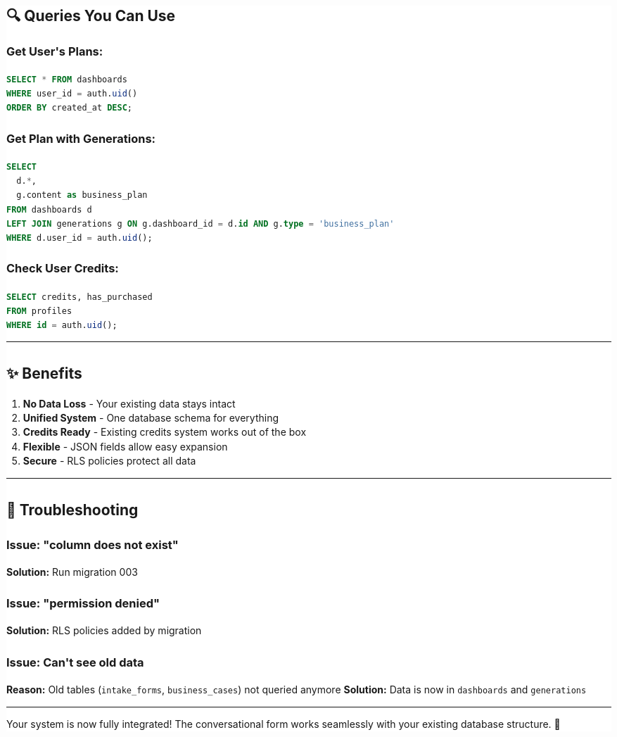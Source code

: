 
## 🔍 Queries You Can Use

### Get User's Plans:
```sql
SELECT * FROM dashboards 
WHERE user_id = auth.uid() 
ORDER BY created_at DESC;
```

### Get Plan with Generations:
```sql
SELECT 
  d.*,
  g.content as business_plan
FROM dashboards d
LEFT JOIN generations g ON g.dashboard_id = d.id AND g.type = 'business_plan'
WHERE d.user_id = auth.uid();
```

### Check User Credits:
```sql
SELECT credits, has_purchased 
FROM profiles 
WHERE id = auth.uid();
```

---

## ✨ Benefits

1. **No Data Loss** - Your existing data stays intact
2. **Unified System** - One database schema for everything
3. **Credits Ready** - Existing credits system works out of the box
4. **Flexible** - JSON fields allow easy expansion
5. **Secure** - RLS policies protect all data

---

## 🐛 Troubleshooting

### Issue: "column does not exist"
**Solution:** Run migration 003

### Issue: "permission denied"
**Solution:** RLS policies added by migration

### Issue: Can't see old data
**Reason:** Old tables (`intake_forms`, `business_cases`) not queried anymore
**Solution:** Data is now in `dashboards` and `generations`

---

Your system is now fully integrated! The conversational form works seamlessly with your existing database structure. 🎉

